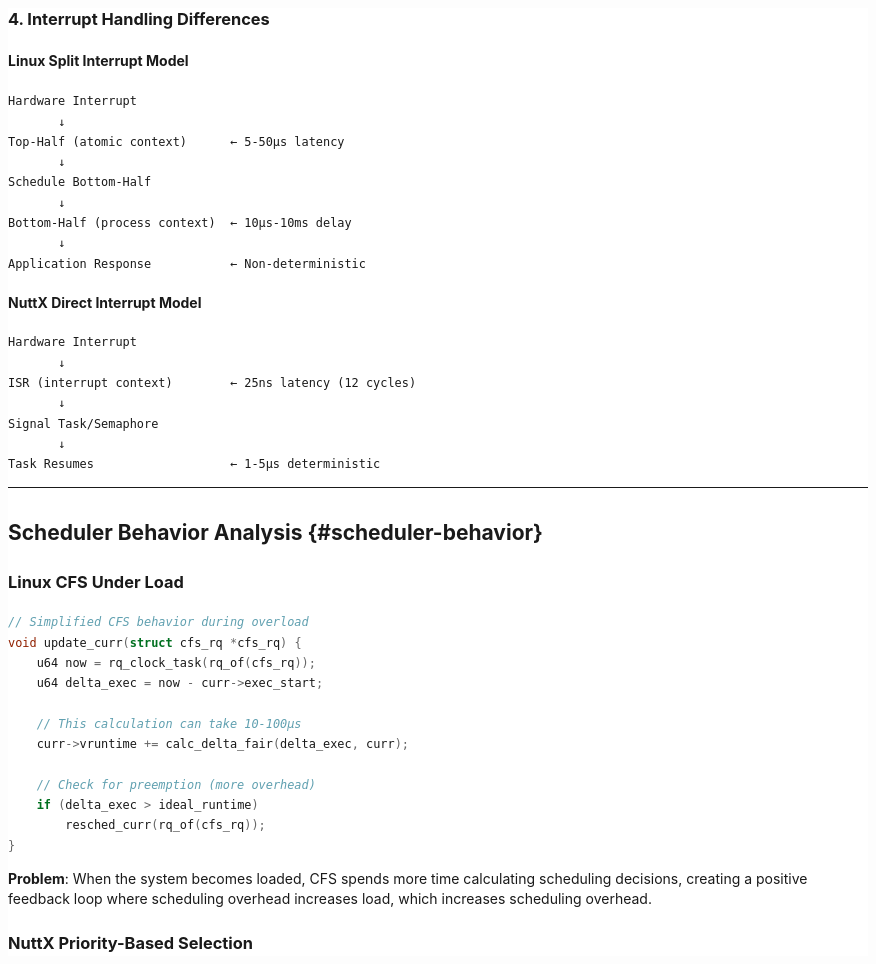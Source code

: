 ### 4. Interrupt Handling Differences

#### Linux Split Interrupt Model
```
Hardware Interrupt
       ↓
Top-Half (atomic context)      ← 5-50μs latency
       ↓
Schedule Bottom-Half
       ↓
Bottom-Half (process context)  ← 10μs-10ms delay
       ↓
Application Response           ← Non-deterministic
```

#### NuttX Direct Interrupt Model
```
Hardware Interrupt
       ↓
ISR (interrupt context)        ← 25ns latency (12 cycles)
       ↓
Signal Task/Semaphore
       ↓
Task Resumes                   ← 1-5μs deterministic
```

---

## Scheduler Behavior Analysis {#scheduler-behavior}

### Linux CFS Under Load

```c
// Simplified CFS behavior during overload
void update_curr(struct cfs_rq *cfs_rq) {
    u64 now = rq_clock_task(rq_of(cfs_rq));
    u64 delta_exec = now - curr->exec_start;

    // This calculation can take 10-100μs
    curr->vruntime += calc_delta_fair(delta_exec, curr);

    // Check for preemption (more overhead)
    if (delta_exec > ideal_runtime)
        resched_curr(rq_of(cfs_rq));
}
```

**Problem**: When the system becomes loaded, CFS spends more time calculating scheduling decisions, creating a positive feedback loop where scheduling overhead increases load, which increases scheduling overhead.

### NuttX Priority-Based Selection
